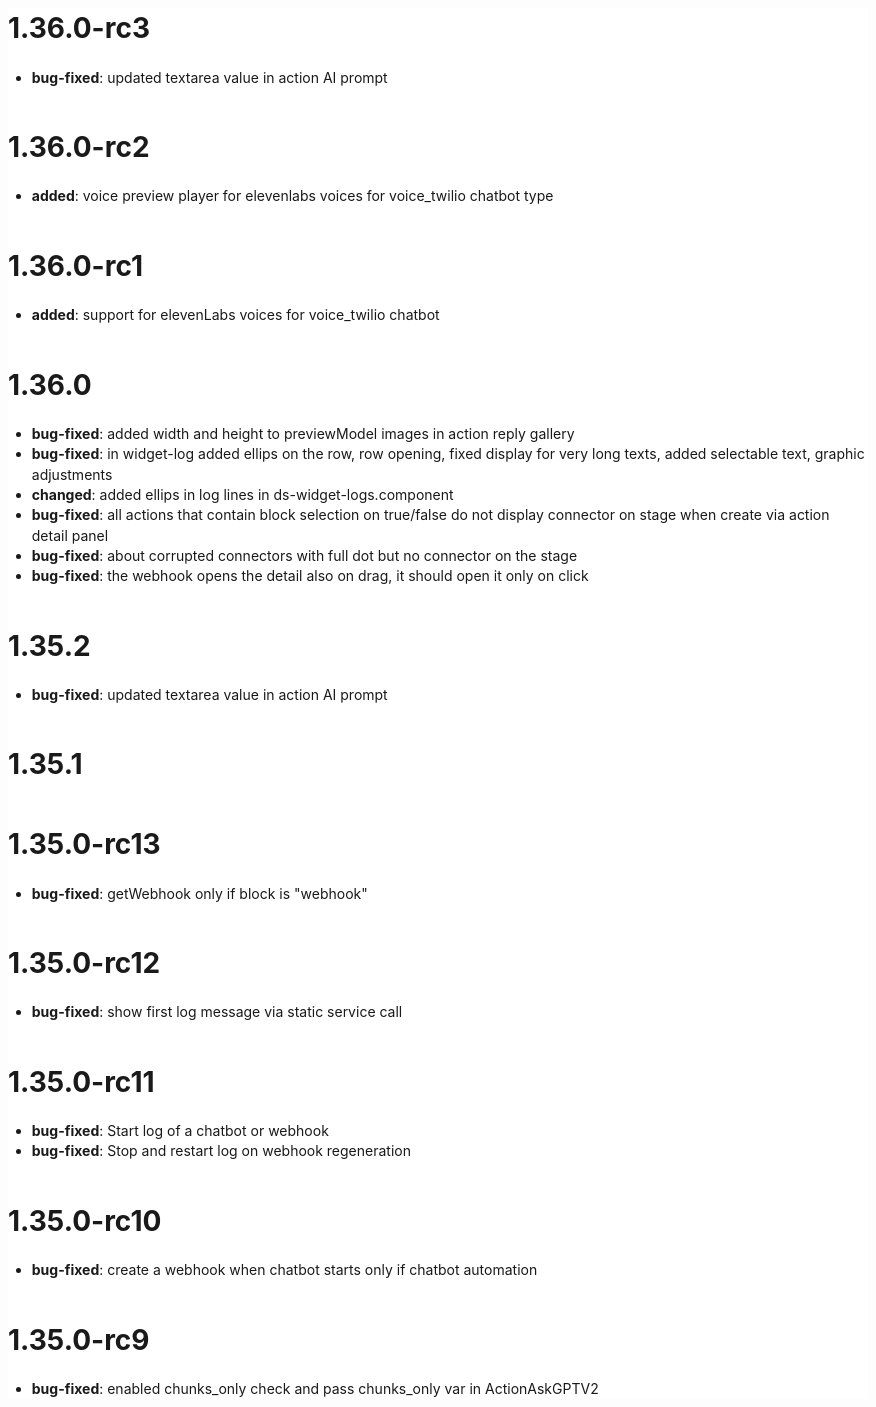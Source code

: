 # 1.36.0-rc3
- **bug-fixed**: updated textarea value in action AI prompt

# 1.36.0-rc2
- **added**: voice preview player for elevenlabs voices for voice_twilio chatbot type

# 1.36.0-rc1
- **added**: support for elevenLabs voices for voice_twilio chatbot 

# 1.36.0
- **bug-fixed**: added width and height to previewModel images in action reply gallery
- **bug-fixed**: in widget-log added ellips on the row, row opening, fixed display for very long texts, added selectable text, graphic adjustments
- **changed**: added ellips in log lines in ds-widget-logs.component
- **bug-fixed**: all actions that contain block selection on true/false do not display connector on stage when create via action detail panel
- **bug-fixed**: about corrupted connectors with full dot but no connector on the stage
- **bug-fixed**: the webhook opens the detail also on drag, it should open it only on click

# 1.35.2
- **bug-fixed**: updated textarea value in action AI prompt

# 1.35.1

# 1.35.0-rc13
- **bug-fixed**: getWebhook only if block is "webhook"

# 1.35.0-rc12
- **bug-fixed**: show first log message via static service call

# 1.35.0-rc11
- **bug-fixed**: Start log of a chatbot or webhook
- **bug-fixed**: Stop and restart log on webhook regeneration

# 1.35.0-rc10
- **bug-fixed**: create a webhook when chatbot starts only if chatbot automation

# 1.35.0-rc9
- **bug-fixed**: enabled chunks_only check and pass chunks_only var in ActionAskGPTV2
